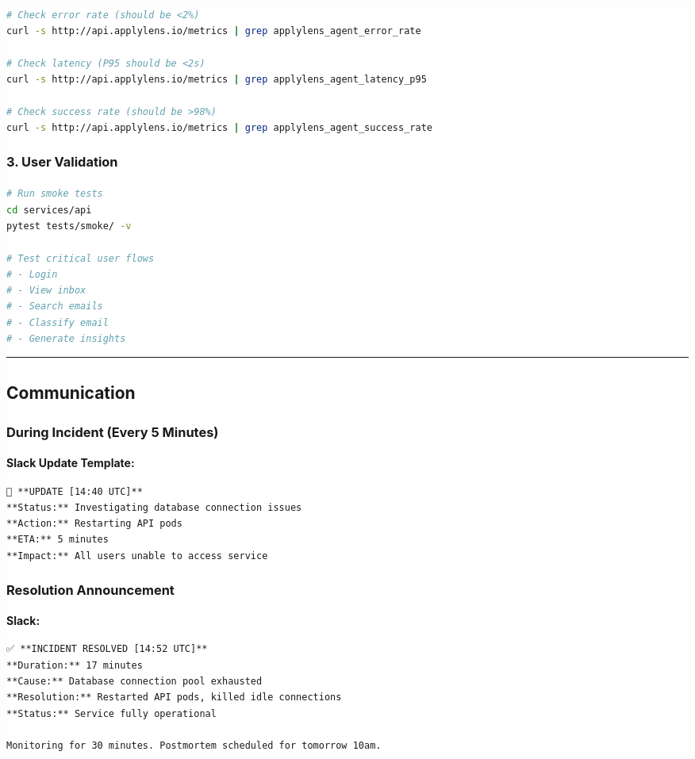 ```bash
# Check error rate (should be <2%)
curl -s http://api.applylens.io/metrics | grep applylens_agent_error_rate

# Check latency (P95 should be <2s)
curl -s http://api.applylens.io/metrics | grep applylens_agent_latency_p95

# Check success rate (should be >98%)
curl -s http://api.applylens.io/metrics | grep applylens_agent_success_rate
```

### 3. User Validation

```bash
# Run smoke tests
cd services/api
pytest tests/smoke/ -v

# Test critical user flows
# - Login
# - View inbox
# - Search emails
# - Classify email
# - Generate insights
```

---

## Communication

### During Incident (Every 5 Minutes)

**Slack Update Template:**

```
🔴 **UPDATE [14:40 UTC]**
**Status:** Investigating database connection issues
**Action:** Restarting API pods
**ETA:** 5 minutes
**Impact:** All users unable to access service
```

### Resolution Announcement

**Slack:**

```
✅ **INCIDENT RESOLVED [14:52 UTC]**
**Duration:** 17 minutes
**Cause:** Database connection pool exhausted
**Resolution:** Restarted API pods, killed idle connections
**Status:** Service fully operational

Monitoring for 30 minutes. Postmortem scheduled for tomorrow 10am.
```
